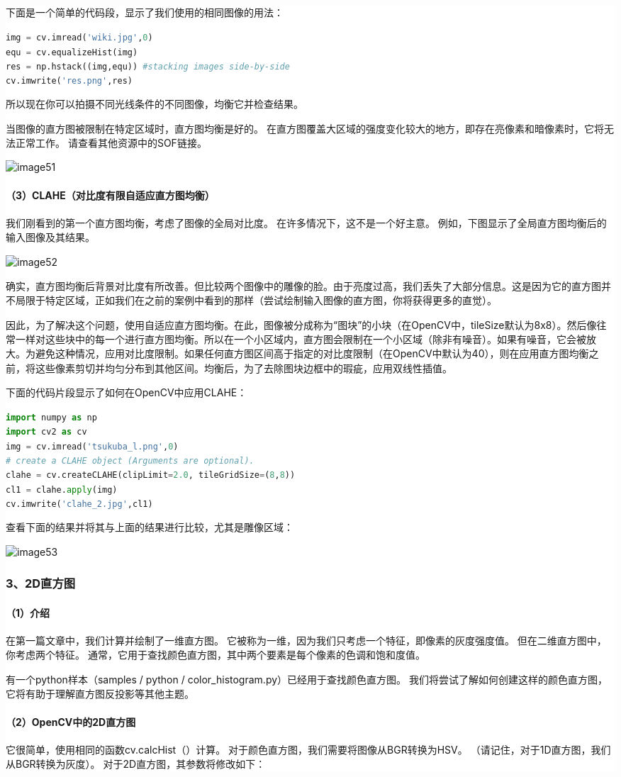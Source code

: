 下面是一个简单的代码段，显示了我们使用的相同图像的用法：

```python
img = cv.imread('wiki.jpg',0)
equ = cv.equalizeHist(img)
res = np.hstack((img,equ)) #stacking images side-by-side
cv.imwrite('res.png',res)
```

所以现在你可以拍摄不同光线条件的不同图像，均衡它并检查结果。

当图像的直方图被限制在特定区域时，直方图均衡是好的。 在直方图覆盖大区域的强度变化较大的地方，即存在亮像素和暗像素时，它将无法正常工作。 请查看其他资源中的SOF链接。

![image51](https://raw.githubusercontent.com/TonyStark1997/OpenCV-Python/master/4.Image%20Processing%20in%20OpenCV/Image/image51.png)

#### （3）CLAHE（对比度有限自适应直方图均衡）

我们刚看到的第一个直方图均衡，考虑了图像的全局对比度。 在许多情况下，这不是一个好主意。 例如，下图显示了全局直方图均衡后的输入图像及其结果。

![image52](https://raw.githubusercontent.com/TonyStark1997/OpenCV-Python/master/4.Image%20Processing%20in%20OpenCV/Image/image52.png)

确实，直方图均衡后背景对比度有所改善。但比较两个图像中的雕像的脸。由于亮度过高，我们丢失了大部分信息。这是因为它的直方图并不局限于特定区域，正如我们在之前的案例中看到的那样（尝试绘制输入图像的直方图，你将获得更多的直觉）。

因此，为了解决这个问题，使用自适应直方图均衡。在此，图像被分成称为“图块”的小块（在OpenCV中，tileSize默认为8x8）。然后像往常一样对这些块中的每一个进行直方图均衡。所以在一个小区域内，直方图会限制在一个小区域（除非有噪音）。如果有噪音，它会被放大。为避免这种情况，应用对比度限制。如果任何直方图区间高于指定的对比度限制（在OpenCV中默认为40），则在应用直方图均衡之前，将这些像素剪切并均匀分布到其他区间。均衡后，为了去除图块边框中的瑕疵，应用双线性插值。

下面的代码片段显示了如何在OpenCV中应用CLAHE：

```python
import numpy as np
import cv2 as cv
img = cv.imread('tsukuba_l.png',0)
# create a CLAHE object (Arguments are optional).
clahe = cv.createCLAHE(clipLimit=2.0, tileGridSize=(8,8))
cl1 = clahe.apply(img)
cv.imwrite('clahe_2.jpg',cl1)
```

查看下面的结果并将其与上面的结果进行比较，尤其是雕像区域：

![image53](https://raw.githubusercontent.com/TonyStark1997/OpenCV-Python/master/4.Image%20Processing%20in%20OpenCV/Image/image53.png)

### 3、2D直方图

#### （1）介绍

在第一篇文章中，我们计算并绘制了一维直方图。 它被称为一维，因为我们只考虑一个特征，即像素的灰度强度值。 但在二维直方图中，你考虑两个特征。 通常，它用于查找颜色直方图，其中两个要素是每个像素的色调和饱和度值。

有一个python样本（samples / python / color_histogram.py）已经用于查找颜色直方图。 我们将尝试了解如何创建这样的颜色直方图，它将有助于理解直方图反投影等其他主题。

#### （2）OpenCV中的2D直方图

它很简单，使用相同的函数cv.calcHist（）计算。 对于颜色直方图，我们需要将图像从BGR转换为HSV。 （请记住，对于1D直方图，我们从BGR转换为灰度）。 对于2D直方图，其参数将修改如下：
